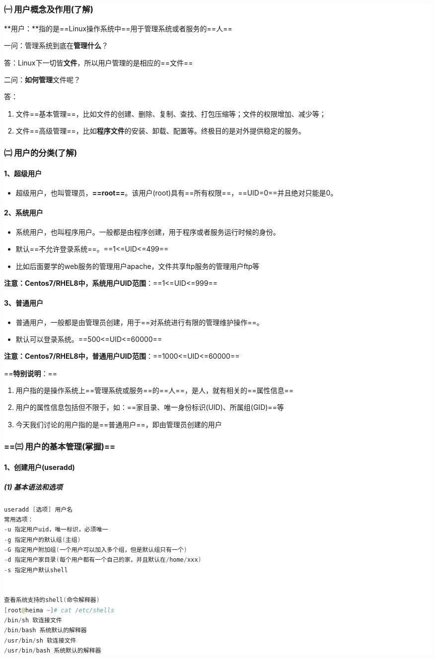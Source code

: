 ### ㈠ 用户概念及作用(了解)

**用户：**指的是==Linux操作系统中==用于管理系统或者服务的==人==

一问：管理系统到底在**管理什么**？

答：Linux下一切皆**文件**，所以用户管理的是相应的==文件==

二问：**如何管理**文件呢？

答：

1. 文件==基本管理==，比如文件的创建、删除、复制、查找、打包压缩等；文件的权限增加、减少等；

2. 文件==高级管理==，比如**程序文件**的安装、卸载、配置等。终极目的是对外提供稳定的服务。



### ㈡ 用户的分类(了解)

#### 1、超级用户

- 超级用户，也叫管理员，**==root==**。该用户(root)具有==所有权限==，==UID=0==并且绝对只能是0。

#### 2、系统用户

- 系统用户，也叫程序用户。一般都是由程序创建，用于程序或者服务运行时候的身份。

- 默认==不允许登录系统==。==1<=UID<=499==

- 比如后面要学的web服务的管理用户apache，文件共享ftp服务的管理用户ftp等

**注意：Centos7/RHEL8中，系统用户UID范围**：==1<=UID<=999==



#### 3、普通用户

- 普通用户，一般都是由管理员创建，用于==对系统进行有限的管理维护操作==。

- 默认可以登录系统。==500<=UID<=60000==

**注意：Centos7/RHEL8中，普通用户UID范围**：==1000<=UID<=60000==

==**特别说明**：==

1. 用户指的是操作系统上==管理系统或服务==的==人==，是人，就有相关的==属性信息==

2. 用户的属性信息包括但不限于，如：==家目录、唯一身份标识(UID)、所属组(GID)==等

3. 今天我们讨论的用户指的是==普通用户==，即由管理员创建的用户

### ==㈢ 用户的基本管理(掌握)==

#### 1、创建用户(useradd)

##### (1) 基本语法和选项

```powershell
useradd [选项] 用户名
常用选项：
-u 指定用户uid，唯一标识，必须唯一
-g 指定用户的默认组(主组)
-G 指定用户附加组(一个用户可以加入多个组，但是默认组只有一个)
-d 指定用户家目录(每个用户都有一个自己的家，并且默认在/home/xxx)
-s 指定用户默认shell


查看系统支持的shell(命令解释器)
[root@heima ~]# cat /etc/shells
/bin/sh 软连接文件
/bin/bash 系统默认的解释器
/usr/bin/sh 软连接文件
/usr/bin/bash 系统默认的解释器
```